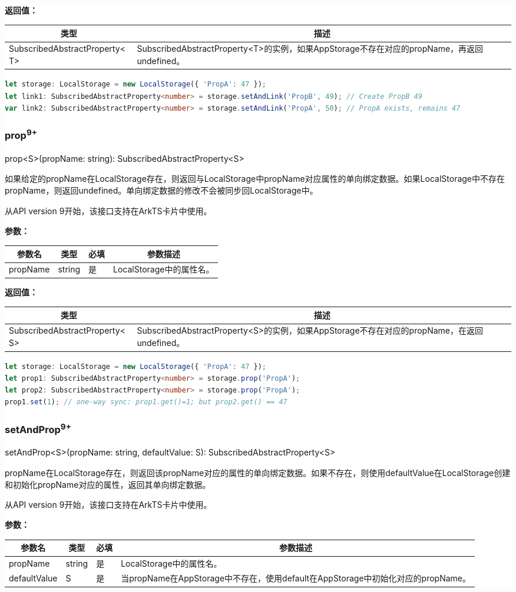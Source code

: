 **返回值：**

| 类型                                  | 描述                                       |
| ----------------------------------- | ---------------------------------------- |
| SubscribedAbstractProperty&lt;T&gt; | SubscribedAbstractProperty&lt;T&gt;的实例，如果AppStorage不存在对应的propName，再返回undefined。 |


```ts
let storage: LocalStorage = new LocalStorage({ 'PropA': 47 });
let link1: SubscribedAbstractProperty<number> = storage.setAndLink('PropB', 49); // Create PropB 49
var link2: SubscribedAbstractProperty<number> = storage.setAndLink('PropA', 50); // PropA exists, remains 47
```


### prop<sup>9+</sup>

prop&lt;S&gt;(propName: string): SubscribedAbstractProperty&lt;S&gt;

如果给定的propName在LocalStorage存在，则返回与LocalStorage中propName对应属性的单向绑定数据。如果LocalStorage中不存在propName，则返回undefined。单向绑定数据的修改不会被同步回LocalStorage中。

从API version 9开始，该接口支持在ArkTS卡片中使用。

**参数：**

| 参数名      | 类型     | 必填   | 参数描述               |
| -------- | ------ | ---- | ------------------ |
| propName | string | 是    | LocalStorage中的属性名。 |

**返回值：**

| 类型                                  | 描述                                       |
| ----------------------------------- | ---------------------------------------- |
| SubscribedAbstractProperty&lt;S&gt; | SubscribedAbstractProperty&lt;S&gt;的实例，如果AppStorage不存在对应的propName，在返回undefined。 |


```ts
let storage: LocalStorage = new LocalStorage({ 'PropA': 47 });
let prop1: SubscribedAbstractProperty<number> = storage.prop('PropA');
let prop2: SubscribedAbstractProperty<number> = storage.prop('PropA');
prop1.set(1); // one-way sync: prop1.get()=1; but prop2.get() == 47
```


### setAndProp<sup>9+</sup>

setAndProp&lt;S&gt;(propName: string, defaultValue: S): SubscribedAbstractProperty&lt;S&gt;

propName在LocalStorage存在，则返回该propName对应的属性的单向绑定数据。如果不存在，则使用defaultValue在LocalStorage创建和初始化propName对应的属性，返回其单向绑定数据。

从API version 9开始，该接口支持在ArkTS卡片中使用。

**参数：**

| 参数名          | 类型     | 必填   | 参数描述                                     |
| ------------ | ------ | ---- | ---------------------------------------- |
| propName     | string | 是    | LocalStorage中的属性名。                       |
| defaultValue | S      | 是    | 当propName在AppStorage中不存在，使用default在AppStorage中初始化对应的propName。 |
